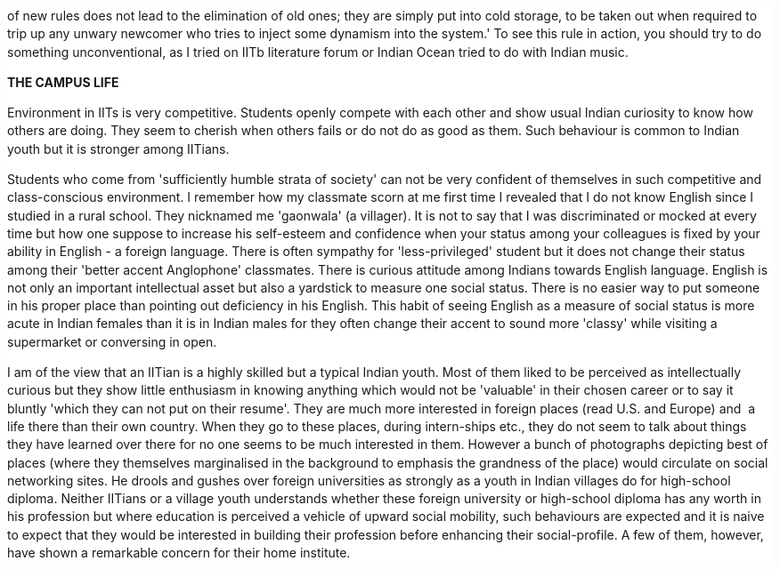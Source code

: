 of new rules does not lead to the elimination of old ones; they are
simply put into cold storage, to be taken out when required to trip up
any unwary newcomer who tries to inject some dynamism into the system.'
To see this rule in action, you should try to do something
unconventional, as I tried on IITb literature forum or Indian Ocean
tried to do with Indian music.

**THE CAMPUS LIFE**

Environment in IITs is very competitive. Students openly compete with
each other and show usual Indian curiosity to know how others are doing.
They seem to cherish when others fails or do not do as good as them.
Such behaviour is common to Indian youth but it is stronger among
IITians.

Students who come from 'sufficiently humble strata of society' can not
be very confident of themselves in such competitive and class-conscious
environment. I remember how my classmate scorn at me first time I
revealed that I do not know English since I studied in a rural school.
They nicknamed me 'gaonwala' (a villager). It is not to say that I was
discriminated or mocked at every time but how one suppose to increase
his self-esteem and confidence when your status among your colleagues is
fixed by your ability in English - a foreign language. There is often
sympathy for 'less-privileged' student but it does not change their
status among their 'better accent Anglophone' classmates. There is
curious attitude among Indians towards English language. English is not
only an important intellectual asset but also a yardstick to measure one
social status. There is no easier way to put someone in his proper place
than pointing out deficiency in his English. This habit of seeing
English as a measure of social status is more acute in Indian females
than it is in Indian males for they often change their accent to sound
more 'classy' while visiting a supermarket or conversing in open.

I am of the view that an IITian is a highly skilled but a typical Indian
youth. Most of them liked to be perceived as intellectually curious but
they show little enthusiasm in knowing anything which would not be
'valuable' in their chosen career or to say it bluntly 'which they can
not put on their resume'. They are much more interested in foreign
places (read U.S. and Europe) and  a life there than their own country.
When they go to these places, during intern-ships etc., they do not seem
to talk about things they have learned over there for no one seems to be
much interested in them. However a bunch of photographs depicting best
of places (where they themselves marginalised in the background to
emphasis the grandness of the place) would circulate on social
networking sites. He drools and gushes over foreign universities as
strongly as a youth in Indian villages do for high-school diploma.
Neither IITians or a village youth understands whether these foreign
university or high-school diploma has any worth in his profession but
where education is perceived a vehicle of upward social mobility, such
behaviours are expected and it is naive to expect that they would be
interested in building their profession before enhancing their
social-profile. A few of them, however, have shown a remarkable concern
for their home institute.
